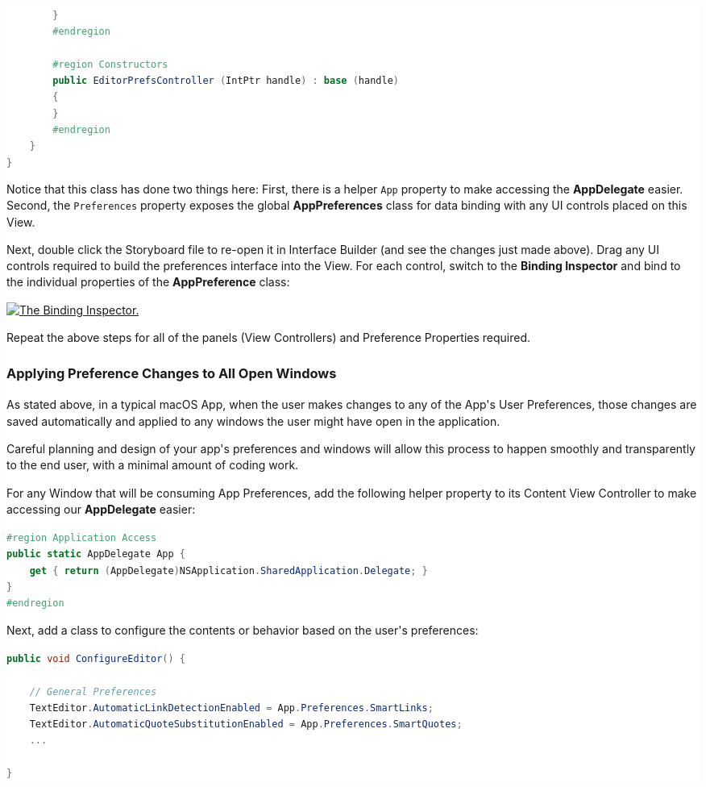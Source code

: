 ```csharp
        }
        #endregion

        #region Constructors
        public EditorPrefsController (IntPtr handle) : base (handle)
        {
        }
        #endregion
    }
}
```

Notice that this class has done two things here: First, there is a helper `App` property to make accessing the **AppDelegate** easier. Second, the `Preferences` property exposes the global **AppPreferences** class for data binding with any UI controls placed on this View.

Next, double click the Storyboard file to re-open it in Interface Builder (and see the changes just made above). Drag any UI controls required to build the preferences interface into the View. For each control, switch to the **Binding Inspector** and bind to the individual properties of the **AppPreference** class:

[![The Binding Inspector.](dialog-images/prefs13.png)](dialog-images/prefs13.png#lightbox)

Repeat the above steps for all of the panels (View Controllers) and Preference Properties required.

<a name="Applying-Preference-Changes-to-All-Open-Windows"></a>

### Applying Preference Changes to All Open Windows

As stated above, in a typical macOS App, when the user makes changes to any of the App's User Preferences, those changes are saved automatically and applied to any windows the user might have open in the application.

Careful planning and design of your app's preferences and windows will allow this process to happen smoothly and transparently to the end user, with a minimal amount of coding work.

For any Window that will be consuming App Preferences, add the following helper property to its Content View Controller to make accessing our **AppDelegate** easier:

```csharp
#region Application Access
public static AppDelegate App {
    get { return (AppDelegate)NSApplication.SharedApplication.Delegate; }
}
#endregion
```

Next, add a class to configure the contents or behavior based on the user's preferences:

```csharp
public void ConfigureEditor() {

    // General Preferences
    TextEditor.AutomaticLinkDetectionEnabled = App.Preferences.SmartLinks;
    TextEditor.AutomaticQuoteSubstitutionEnabled = App.Preferences.SmartQuotes;
    ...

}
``` 
